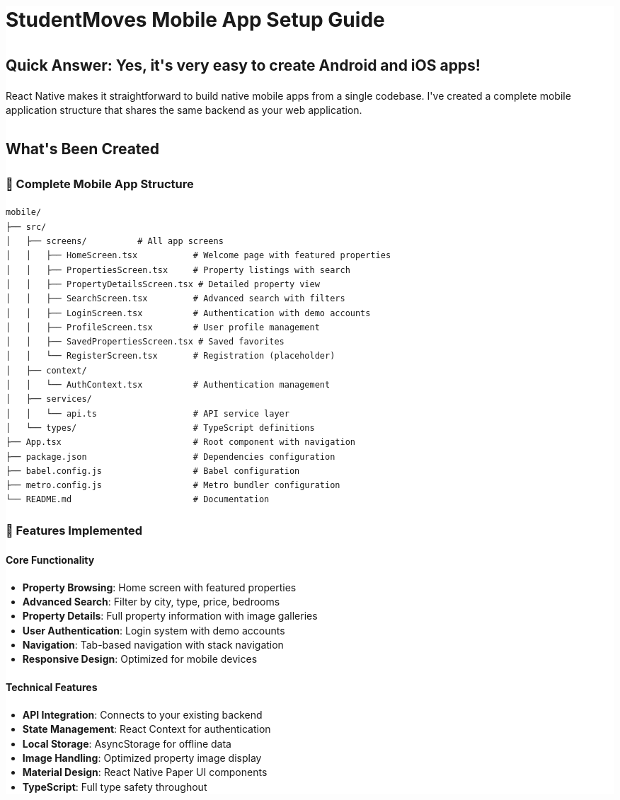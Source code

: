 # StudentMoves Mobile App Setup Guide

## Quick Answer: Yes, it's very easy to create Android and iOS apps!

React Native makes it straightforward to build native mobile apps from a single codebase. I've created a complete mobile application structure that shares the same backend as your web application.

## What's Been Created

### 📱 Complete Mobile App Structure
```
mobile/
├── src/
│   ├── screens/          # All app screens
│   │   ├── HomeScreen.tsx           # Welcome page with featured properties
│   │   ├── PropertiesScreen.tsx     # Property listings with search
│   │   ├── PropertyDetailsScreen.tsx # Detailed property view
│   │   ├── SearchScreen.tsx         # Advanced search with filters
│   │   ├── LoginScreen.tsx          # Authentication with demo accounts
│   │   ├── ProfileScreen.tsx        # User profile management
│   │   ├── SavedPropertiesScreen.tsx # Saved favorites
│   │   └── RegisterScreen.tsx       # Registration (placeholder)
│   ├── context/
│   │   └── AuthContext.tsx          # Authentication management
│   ├── services/
│   │   └── api.ts                   # API service layer
│   └── types/                       # TypeScript definitions
├── App.tsx                          # Root component with navigation
├── package.json                     # Dependencies configuration
├── babel.config.js                  # Babel configuration
├── metro.config.js                  # Metro bundler configuration
└── README.md                        # Documentation
```

### 🎨 Features Implemented

#### Core Functionality
- **Property Browsing**: Home screen with featured properties
- **Advanced Search**: Filter by city, type, price, bedrooms
- **Property Details**: Full property information with image galleries
- **User Authentication**: Login system with demo accounts
- **Navigation**: Tab-based navigation with stack navigation
- **Responsive Design**: Optimized for mobile devices

#### Technical Features
- **API Integration**: Connects to your existing backend
- **State Management**: React Context for authentication
- **Local Storage**: AsyncStorage for offline data
- **Image Handling**: Optimized property image display
- **Material Design**: React Native Paper UI components
- **TypeScript**: Full type safety throughout
